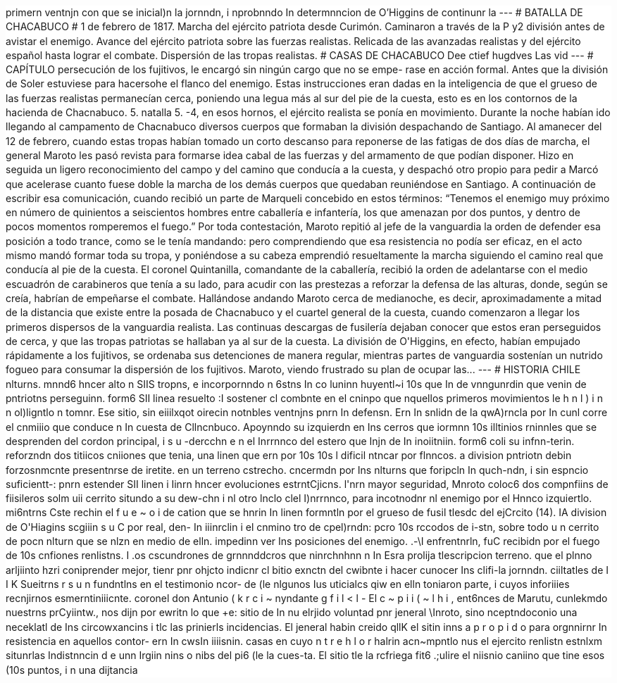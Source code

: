 primern ventnjn con que se inicial)n la jornndn, i nprobnndo In determnncion de O’Higgins de continunr la --- # BATALLA DE CHACABUCO # 1 de febrero de 1817. Marcha del ejército patriota desde Curimón. Caminaron a través de la P y2 división antes de avistar el enemigo. Avance del ejército patriota sobre las fuerzas realistas. Relicada de las avanzadas realistas y del ejército español hasta lograr el combate. Dispersión de las tropas realistas. # CASAS DE CHACABUCO Dee ctief hugdves Las vid --- # CAPÍTULO persecución de los fujitivos, le encargó sin ningún cargo que no se empe- rase en acción formal. Antes que la división de Soler estuviese para hacersohe el flanco del enemigo. Estas instrucciones eran dadas en la inteligencia de que el grueso de las fuerzas realistas permanecían cerca, poniendo una legua más al sur del pie de la cuesta, esto es en los contornos de la hacienda de Chacnabuco. 5. natalla 5. -4, en esos hornos, el ejército realista se ponía en movimiento. Durante la noche habían ido llegando al campamento de Chacnabuco diversos cuerpos que formaban la división despachando de Santiago. Al amanecer del 12 de febrero, cuando estas tropas habían tomado un corto descanso para reponerse de las fatigas de dos días de marcha, el general Maroto les pasó revista para formarse idea cabal de las fuerzas y del armamento de que podían disponer. Hizo en seguida un ligero reconocimiento del campo y del camino que conducía a la cuesta, y despachó otro propio para pedir a Marcó que acelerase cuanto fuese doble la marcha de los demás cuerpos que quedaban reuniéndose en Santiago. A continuación de escribir esa comunicación, cuando recibió un parte de Marqueli concebido en estos términos: “Tenemos el enemigo muy próximo en número de quinientos a seiscientos hombres entre caballería e infantería, los que amenazan por dos puntos, y dentro de pocos momentos romperemos el fuego.” Por toda contestación, Maroto repitió al jefe de la vanguardia la orden de defender esa posición a todo trance, como se le tenía mandando: pero comprendiendo que esa resistencia no podía ser eficaz, en el acto mismo mandó formar toda su tropa, y poniéndose a su cabeza emprendió resueltamente la marcha siguiendo el camino real que conducía al pie de la cuesta. El coronel Quintanilla, comandante de la caballería, recibió la orden de adelantarse con el medio escuadrón de carabineros que tenía a su lado, para acudir con las prestezas a reforzar la defensa de las alturas, donde, según se creía, habrían de empeñarse el combate. Hallándose andando Maroto cerca de medianoche, es decir, aproximadamente a mitad de la distancia que existe entre la posada de Chacnabuco y el cuartel general de la cuesta, cuando comenzaron a llegar los primeros dispersos de la vanguardia realista. Las continuas descargas de fusilería dejaban conocer que estos eran perseguidos de cerca, y que las tropas patriotas se hallaban ya al sur de la cuesta. La división de O'Higgins, en efecto, habían empujado rápidamente a los fujitivos, se ordenaba sus detenciones de manera regular, mientras partes de vanguardia sostenían un nutrido fogueo para consumar la dispersión de los fujitivos. Maroto, viendo frustrado su plan de ocupar las... --- # HISTORIA CHILE nlturns. mnnd6 hncer alto n SIIS tropns, e incorpornndo n 6stns In co luninn huyentl~i 10s que In de vnngunrdin que venin de pntriotns perseguinn. form6 SII linea resuelto :I sostener cl combnte en el cninpo que nquellos primeros movimientos le h n l ) i n n ol)ligntlo n tomnr. Ese sitio, sin eiiilxqot oirecin notnbles ventnjns pnrn In defensn. Ern In snlidn de la qwA)rncla por In cunl corre el cnmiiio que conduce n In cuesta de Cllncnbuco. Apoynndo su izquierdn en Ins cerros que iormnn 10s illtinios rninnles que se desprenden del cordon principal, i s u -dercchn e n el Inrrnnco del estero que Injn de In inoiitniin. form6 coli su infnn-terin. reforzndn dos titiicos cniiones que tenia, una linen que ern por 10s 10s l dificil ntncar por flnncos. a division pntriotn debin forzosnmcnte presentnrse de iretite. en un terreno cstrecho. cncermdn por Ins nlturns que foripcln In quch-ndn, i sin espncio suficientt-: pnrn estender SII linen i Iinrn hncer evoluciones estrntCjicns. l'nrn mayor seguridad, Mnroto coloc6 dos compnfiins de fiisileros solm uii cerrito situndo a su dew-chn i nl otro lnclo clel I)nrrnnco, para incotnodnr nl enemigo por el Hnnco izquiertlo. mi6ntrns Cste rechin el f u e ~ o i de cation que se hnrin In linen formntln por el grueso de fusil tlesdc del ejCrcito (14). IA division de O'Hiagins scgiiin s u C por real, den- In iiinrclin i el cnmino tro de cpel)rndn: pcro 10s rccodos de i-stn, sobre todo u n cerrito de pocn nlturn que se nlzn en medio de elln. impedinn ver Ins posiciones del enemigo. .-\I enfrentnrln, fuC recibidn por el fuego de 10s cnfiones renlistns. I .os cscundrones de grnnnddcros que ninrchnhnn n In Esra prolija tlescripcion terreno. que el plnno arljiinto hzri coniprender mejor, tienr pnr ohjcto indicnr cl bitio exnctn del cwibnte i hacer cunocer Ins clifi-la jornndn. ciiltatles de I I K Sueitrns r s u n fundntlns en el testimonio ncor- de (le nlgunos Ius uticialcs qiw en elln toniaron parte, i cuyos inforiiies recnjirnos esmerntiniiicnte. coronel don Antunio ( k r c i ~ nyndante g f i l &#x3C; l - El c ~ p i i ( ~ l h i , ent6nces de Marutu, cunlekmdo nuestrns prCyiintw., nos dijn por ewritn lo que +e: sitio de In nu elrjido voluntad pnr jeneral \Inroto, sino nceptndoconio una neceklatl de Ins circowxancins i tlc las prinierls incidencias. El jeneral habin creido qllK el sitin inns a p r o p i d o para orgnnirnr In resistencia en aquellos contor- ern In cwsIn iiiisnin. casas en cuyo n t r e h l o r halrin acn~mpntlo nus el ejercito renlistn estnlxm situnrlas Indistnncin d e unn Irgiin nins o nibs del pi6 (le la cues-ta. El sitio tle la rcfriega fit6 .;ulire el niisnio caniino que tine esos (10s puntos, i n una dijtancia